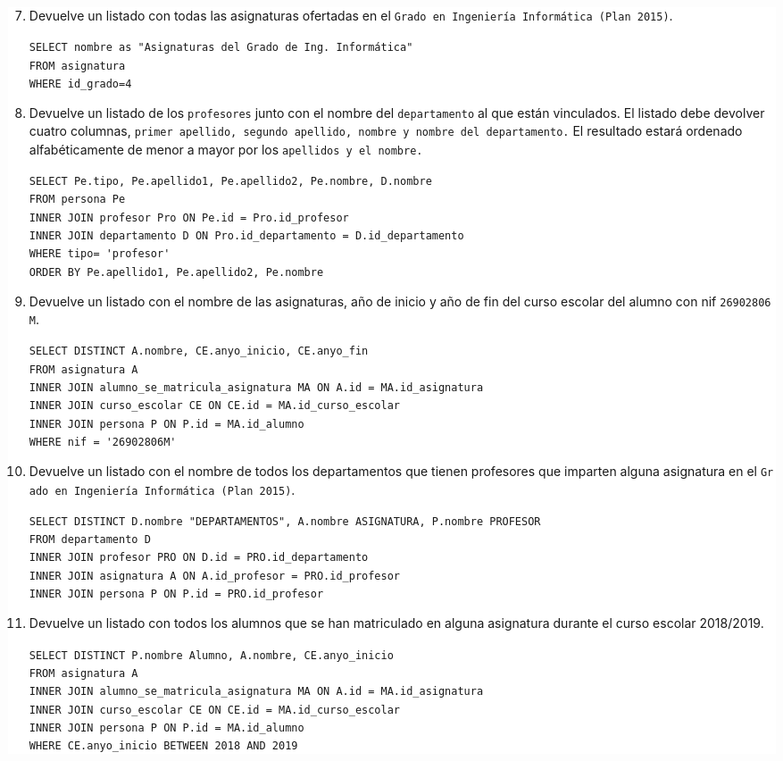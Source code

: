 7. Devuelve un listado con todas las asignaturas ofertadas en el `Grado en Ingeniería Informática (Plan 2015)`.

    ```postgresql
    SELECT nombre as "Asignaturas del Grado de Ing. Informática"
    FROM asignatura
    WHERE id_grado=4
    ```

8. Devuelve un listado de los `profesores` junto con el nombre del `departamento` al que están vinculados. El listado debe devolver cuatro columnas, `primer apellido, segundo apellido, nombre y nombre del departamento.` El resultado estará ordenado alfabéticamente de menor a mayor por los `apellidos y el nombre.`

    ```postgresql
    SELECT Pe.tipo, Pe.apellido1, Pe.apellido2, Pe.nombre, D.nombre
    FROM persona Pe
    INNER JOIN profesor Pro ON Pe.id = Pro.id_profesor
    INNER JOIN departamento D ON Pro.id_departamento = D.id_departamento
    WHERE tipo= 'profesor'
    ORDER BY Pe.apellido1, Pe.apellido2, Pe.nombre
    ```

9. Devuelve un listado con el nombre de las asignaturas, año de inicio y año de fin del curso escolar del alumno con nif `26902806M`.

    ```postgresql
    SELECT DISTINCT A.nombre, CE.anyo_inicio, CE.anyo_fin
    FROM asignatura A
    INNER JOIN alumno_se_matricula_asignatura MA ON A.id = MA.id_asignatura
    INNER JOIN curso_escolar CE ON CE.id = MA.id_curso_escolar
    INNER JOIN persona P ON P.id = MA.id_alumno
    WHERE nif = '26902806M'
    ```

10. Devuelve un listado con el nombre de todos los departamentos que tienen profesores que imparten alguna asignatura en el `Grado en Ingeniería Informática (Plan 2015)`.

     ```postgresql
     SELECT DISTINCT D.nombre "DEPARTAMENTOS", A.nombre ASIGNATURA, P.nombre PROFESOR
     FROM departamento D
     INNER JOIN profesor PRO ON D.id = PRO.id_departamento
     INNER JOIN asignatura A ON A.id_profesor = PRO.id_profesor
     INNER JOIN persona P ON P.id = PRO.id_profesor
     ```

11. Devuelve un listado con todos los alumnos que se han matriculado en alguna asignatura durante el curso escolar 2018/2019.

      ```postgresql
      SELECT DISTINCT P.nombre Alumno, A.nombre, CE.anyo_inicio
      FROM asignatura A
      INNER JOIN alumno_se_matricula_asignatura MA ON A.id = MA.id_asignatura
      INNER JOIN curso_escolar CE ON CE.id = MA.id_curso_escolar
      INNER JOIN persona P ON P.id = MA.id_alumno
      WHERE CE.anyo_inicio BETWEEN 2018 AND 2019
      ```
